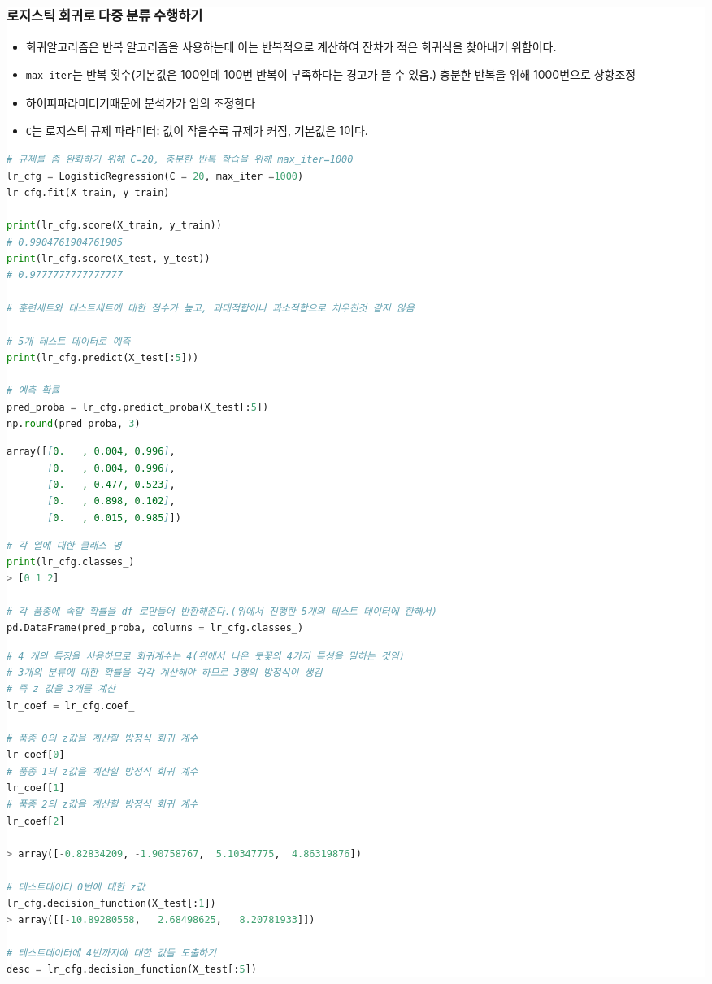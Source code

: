 ### 로지스틱 회귀로 다중 분류 수행하기

- 회귀알고리즘은 반복 알고리즘을 사용하는데 이는 반복적으로 계산하여 잔차가 적은 회귀식을 찾아내기 위함이다.

- `max_iter`는 반복 횟수(기본값은 100인데 100번 반복이 부족하다는 경고가 뜰 수 있음.) 충분한 반복을 위해 1000번으로 상향조정

- 하이퍼파라미터기때문에 분석가가 임의 조정한다

- `C`는 로지스틱 규제 파라미터: 값이 작을수록 규제가 커짐, 기본값은 1이다.

```py
# 규제를 좀 완화하기 위해 C=20, 충분한 반복 학습을 위해 max_iter=1000
lr_cfg = LogisticRegression(C = 20, max_iter =1000)
lr_cfg.fit(X_train, y_train)

print(lr_cfg.score(X_train, y_train))
# 0.9904761904761905
print(lr_cfg.score(X_test, y_test))
# 0.9777777777777777

# 훈련세트와 테스트세트에 대한 점수가 높고, 과대적합이나 과소적합으로 치우친것 같지 않음

# 5개 테스트 데이터로 예측
print(lr_cfg.predict(X_test[:5]))

# 예측 확률
pred_proba = lr_cfg.predict_proba(X_test[:5])
np.round(pred_proba, 3)
```

```md
array([[0.   , 0.004, 0.996],
       [0.   , 0.004, 0.996],
       [0.   , 0.477, 0.523],
       [0.   , 0.898, 0.102],
       [0.   , 0.015, 0.985]])
```

```py
# 각 열에 대한 클래스 명
print(lr_cfg.classes_)
> [0 1 2]

# 각 품종에 속할 확률을 df 로만들어 반환해준다.(위에서 진행한 5개의 테스트 데이터에 한해서)
pd.DataFrame(pred_proba, columns = lr_cfg.classes_)
```

```py
# 4 개의 특징을 사용하므로 회귀계수는 4(위에서 나온 붓꽃의 4가지 특성을 말하는 것임)
# 3개의 분류에 대한 확률을 각각 계산해야 하므로 3행의 방정식이 생김
# 즉 z 값을 3개를 계산
lr_coef = lr_cfg.coef_

# 품종 0의 z값을 계산할 방정식 회귀 계수
lr_coef[0]
# 품종 1의 z값을 계산할 방정식 회귀 계수
lr_coef[1]
# 품종 2의 z값을 계산할 방정식 회귀 계수
lr_coef[2]

> array([-0.82834209, -1.90758767,  5.10347775,  4.86319876])

# 테스트데이터 0번에 대한 z값
lr_cfg.decision_function(X_test[:1])
> array([[-10.89280558,   2.68498625,   8.20781933]])

# 테스트데이터에 4번까지에 대한 값들 도출하기
desc = lr_cfg.decision_function(X_test[:5])
```